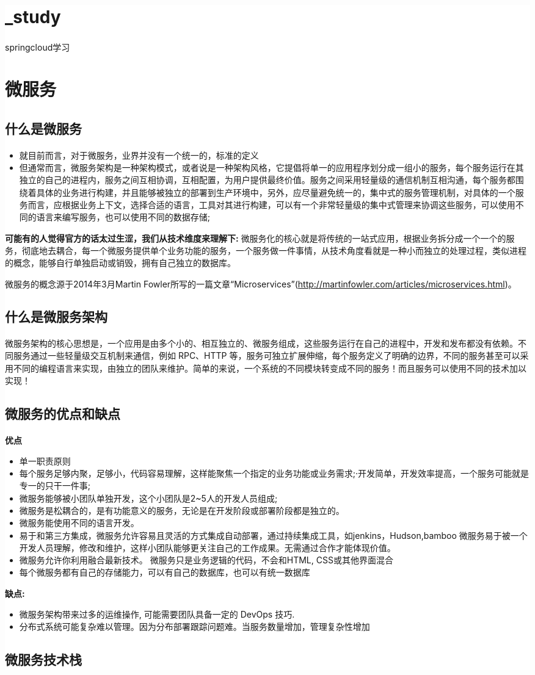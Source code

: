 # _study
springcloud学习

# 微服务

## 什么是微服务

* 就目前而言，对于微服务，业界并没有一个统一的，标准的定义
* 但通常而言，微服务架构是一种架构模式，或者说是一种架构风格，它提倡将单一的应用程序划分成一组小的服务，每个服务运行在其独立的自己的进程内，服务之间互相协调，互相配置，为用户提供最终价值。服务之间采用轻量级的通信机制互相沟通，每个服务都围绕着具体的业务进行构建，并且能够被独立的部署到生产环境中，另外，应尽量避免统一的，集中式的服务管理机制，对具体的一个服务而言，应根据业务上下文，选择合适的语言，工具对其进行构建，可以有一个非常轻量级的集中式管理来协调这些服务，可以使用不同的语言来编写服务，也可以使用不同的数据存储;

**可能有的人觉得官方的话太过生涩，我们从技术维度来理解下:**
微服务化的核心就是将传统的一站式应用，根据业务拆分成一个一个的服务，彻底地去耦合，每一个微服务提供单个业务功能的服务，一个服务做一件事情，从技术角度看就是一种小而独立的处理过程，类似进程的概念，能够自行单独启动或销毁，拥有自己独立的数据库。



微服务的概念源于2014年3月Martin Fowler所写的一篇文章“Microservices”(http://martinfowler.com/articles/microservices.html)。



## 什么是微服务架构

微服务架构的核心思想是，一个应用是由多个小的、相互独立的、微服务组成，这些服务运行在自己的进程中，开发和发布都没有依赖。不同服务通过一些轻量级交互机制来通信，例如 RPC、HTTP 等，服务可独立扩展伸缩，每个服务定义了明确的边界，不同的服务甚至可以采用不同的编程语言来实现，由独立的团队来维护。简单的来说，一个系统的不同模块转变成不同的服务！而且服务可以使用不同的技术加以实现！





## 微服务的优点和缺点

**优点**

* 单一职责原则
* 每个服务足够内聚，足够小，代码容易理解，这样能聚焦一个指定的业务功能或业务需求;·开发简单，开发效率提高，一个服务可能就是专一的只干一件事;
* 微服务能够被小团队单独开发，这个小团队是2~5人的开发人员组成;
* 微服务是松耦合的，是有功能意义的服务，无论是在开发阶段或部署阶段都是独立的。
* 微服务能使用不同的语言开发。
* 易于和第三方集成，微服务允许容易且灵活的方式集成自动部署，通过持续集成工具，如jenkins，Hudson,bamboo
  微服务易于被一个开发人员理解，修改和维护，这样小团队能够更关注自己的工作成果。无需通过合作才能体现价值。
* 微服务允许你利用融合最新技术。
  微服务只是业务逻辑的代码，不会和HTML, CSS或其他界面混合
* 每个微服务都有自己的存储能力，可以有自己的数据库，也可以有统一数据库



**缺点:**

* 微服务架构带来过多的运维操作, 可能需要团队具备一定的 DevOps 技巧.
* 分布式系统可能复杂难以管理。因为分布部署跟踪问题难。当服务数量增加，管理复杂性增加

## 微服务技术栈
